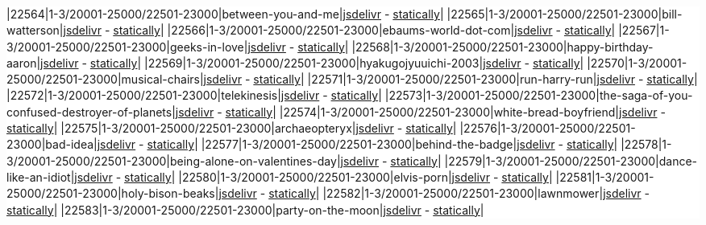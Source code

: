 |22564|1-3/20001-25000/22501-23000|between-you-and-me|[jsdelivr](https://cdn.jsdelivr.net/gh/dbchord/webp-c-600x600_1-3/20001-25000/22501-23000/between-you-and-me.webp) - [statically](https://cdn.statically.io/gh/dbchord/webp-c-600x600_1-3/img/20001-25000/22501-23000/between-you-and-me.webp)|
|22565|1-3/20001-25000/22501-23000|bill-watterson|[jsdelivr](https://cdn.jsdelivr.net/gh/dbchord/webp-c-600x600_1-3/20001-25000/22501-23000/bill-watterson.webp) - [statically](https://cdn.statically.io/gh/dbchord/webp-c-600x600_1-3/img/20001-25000/22501-23000/bill-watterson.webp)|
|22566|1-3/20001-25000/22501-23000|ebaums-world-dot-com|[jsdelivr](https://cdn.jsdelivr.net/gh/dbchord/webp-c-600x600_1-3/20001-25000/22501-23000/ebaums-world-dot-com.webp) - [statically](https://cdn.statically.io/gh/dbchord/webp-c-600x600_1-3/img/20001-25000/22501-23000/ebaums-world-dot-com.webp)|
|22567|1-3/20001-25000/22501-23000|geeks-in-love|[jsdelivr](https://cdn.jsdelivr.net/gh/dbchord/webp-c-600x600_1-3/20001-25000/22501-23000/geeks-in-love.webp) - [statically](https://cdn.statically.io/gh/dbchord/webp-c-600x600_1-3/img/20001-25000/22501-23000/geeks-in-love.webp)|
|22568|1-3/20001-25000/22501-23000|happy-birthday-aaron|[jsdelivr](https://cdn.jsdelivr.net/gh/dbchord/webp-c-600x600_1-3/20001-25000/22501-23000/happy-birthday-aaron.webp) - [statically](https://cdn.statically.io/gh/dbchord/webp-c-600x600_1-3/img/20001-25000/22501-23000/happy-birthday-aaron.webp)|
|22569|1-3/20001-25000/22501-23000|hyakugojyuuichi-2003|[jsdelivr](https://cdn.jsdelivr.net/gh/dbchord/webp-c-600x600_1-3/20001-25000/22501-23000/hyakugojyuuichi-2003.webp) - [statically](https://cdn.statically.io/gh/dbchord/webp-c-600x600_1-3/img/20001-25000/22501-23000/hyakugojyuuichi-2003.webp)|
|22570|1-3/20001-25000/22501-23000|musical-chairs|[jsdelivr](https://cdn.jsdelivr.net/gh/dbchord/webp-c-600x600_1-3/20001-25000/22501-23000/musical-chairs.webp) - [statically](https://cdn.statically.io/gh/dbchord/webp-c-600x600_1-3/img/20001-25000/22501-23000/musical-chairs.webp)|
|22571|1-3/20001-25000/22501-23000|run-harry-run|[jsdelivr](https://cdn.jsdelivr.net/gh/dbchord/webp-c-600x600_1-3/20001-25000/22501-23000/run-harry-run.webp) - [statically](https://cdn.statically.io/gh/dbchord/webp-c-600x600_1-3/img/20001-25000/22501-23000/run-harry-run.webp)|
|22572|1-3/20001-25000/22501-23000|telekinesis|[jsdelivr](https://cdn.jsdelivr.net/gh/dbchord/webp-c-600x600_1-3/20001-25000/22501-23000/telekinesis.webp) - [statically](https://cdn.statically.io/gh/dbchord/webp-c-600x600_1-3/img/20001-25000/22501-23000/telekinesis.webp)|
|22573|1-3/20001-25000/22501-23000|the-saga-of-you-confused-destroyer-of-planets|[jsdelivr](https://cdn.jsdelivr.net/gh/dbchord/webp-c-600x600_1-3/20001-25000/22501-23000/the-saga-of-you-confused-destroyer-of-planets.webp) - [statically](https://cdn.statically.io/gh/dbchord/webp-c-600x600_1-3/img/20001-25000/22501-23000/the-saga-of-you-confused-destroyer-of-planets.webp)|
|22574|1-3/20001-25000/22501-23000|white-bread-boyfriend|[jsdelivr](https://cdn.jsdelivr.net/gh/dbchord/webp-c-600x600_1-3/20001-25000/22501-23000/white-bread-boyfriend.webp) - [statically](https://cdn.statically.io/gh/dbchord/webp-c-600x600_1-3/img/20001-25000/22501-23000/white-bread-boyfriend.webp)|
|22575|1-3/20001-25000/22501-23000|archaeopteryx|[jsdelivr](https://cdn.jsdelivr.net/gh/dbchord/webp-c-600x600_1-3/20001-25000/22501-23000/archaeopteryx.webp) - [statically](https://cdn.statically.io/gh/dbchord/webp-c-600x600_1-3/img/20001-25000/22501-23000/archaeopteryx.webp)|
|22576|1-3/20001-25000/22501-23000|bad-idea|[jsdelivr](https://cdn.jsdelivr.net/gh/dbchord/webp-c-600x600_1-3/20001-25000/22501-23000/bad-idea.webp) - [statically](https://cdn.statically.io/gh/dbchord/webp-c-600x600_1-3/img/20001-25000/22501-23000/bad-idea.webp)|
|22577|1-3/20001-25000/22501-23000|behind-the-badge|[jsdelivr](https://cdn.jsdelivr.net/gh/dbchord/webp-c-600x600_1-3/20001-25000/22501-23000/behind-the-badge.webp) - [statically](https://cdn.statically.io/gh/dbchord/webp-c-600x600_1-3/img/20001-25000/22501-23000/behind-the-badge.webp)|
|22578|1-3/20001-25000/22501-23000|being-alone-on-valentines-day|[jsdelivr](https://cdn.jsdelivr.net/gh/dbchord/webp-c-600x600_1-3/20001-25000/22501-23000/being-alone-on-valentines-day.webp) - [statically](https://cdn.statically.io/gh/dbchord/webp-c-600x600_1-3/img/20001-25000/22501-23000/being-alone-on-valentines-day.webp)|
|22579|1-3/20001-25000/22501-23000|dance-like-an-idiot|[jsdelivr](https://cdn.jsdelivr.net/gh/dbchord/webp-c-600x600_1-3/20001-25000/22501-23000/dance-like-an-idiot.webp) - [statically](https://cdn.statically.io/gh/dbchord/webp-c-600x600_1-3/img/20001-25000/22501-23000/dance-like-an-idiot.webp)|
|22580|1-3/20001-25000/22501-23000|elvis-porn|[jsdelivr](https://cdn.jsdelivr.net/gh/dbchord/webp-c-600x600_1-3/20001-25000/22501-23000/elvis-porn.webp) - [statically](https://cdn.statically.io/gh/dbchord/webp-c-600x600_1-3/img/20001-25000/22501-23000/elvis-porn.webp)|
|22581|1-3/20001-25000/22501-23000|holy-bison-beaks|[jsdelivr](https://cdn.jsdelivr.net/gh/dbchord/webp-c-600x600_1-3/20001-25000/22501-23000/holy-bison-beaks.webp) - [statically](https://cdn.statically.io/gh/dbchord/webp-c-600x600_1-3/img/20001-25000/22501-23000/holy-bison-beaks.webp)|
|22582|1-3/20001-25000/22501-23000|lawnmower|[jsdelivr](https://cdn.jsdelivr.net/gh/dbchord/webp-c-600x600_1-3/20001-25000/22501-23000/lawnmower.webp) - [statically](https://cdn.statically.io/gh/dbchord/webp-c-600x600_1-3/img/20001-25000/22501-23000/lawnmower.webp)|
|22583|1-3/20001-25000/22501-23000|party-on-the-moon|[jsdelivr](https://cdn.jsdelivr.net/gh/dbchord/webp-c-600x600_1-3/20001-25000/22501-23000/party-on-the-moon.webp) - [statically](https://cdn.statically.io/gh/dbchord/webp-c-600x600_1-3/img/20001-25000/22501-23000/party-on-the-moon.webp)|